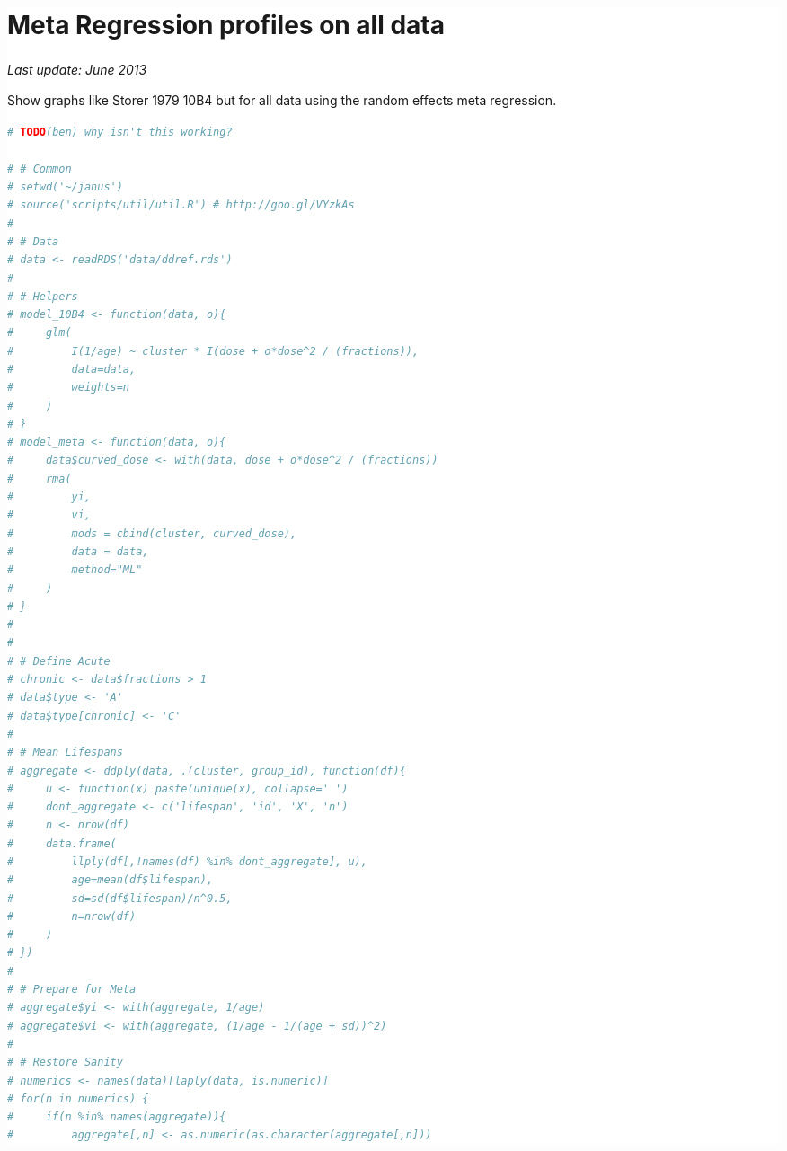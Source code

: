 <a name="10B4-meta-all"></a>

Meta Regression profiles on all data
========================================================
*Last update: June 2013*

Show graphs like Storer 1979 10B4 but for all data using the random effects meta regression.


```r
# TODO(ben) why isn't this working?

# # Common
# setwd('~/janus')
# source('scripts/util/util.R') # http://goo.gl/VYzkAs
#
# # Data
# data <- readRDS('data/ddref.rds')
#
# # Helpers
# model_10B4 <- function(data, o){
#     glm(
#         I(1/age) ~ cluster * I(dose + o*dose^2 / (fractions)),
#         data=data,
#         weights=n
#     )
# }
# model_meta <- function(data, o){
#     data$curved_dose <- with(data, dose + o*dose^2 / (fractions))
#     rma(
#         yi,
#         vi,
#         mods = cbind(cluster, curved_dose),
#         data = data,
#         method="ML"
#     )
# }
#
#
# # Define Acute
# chronic <- data$fractions > 1
# data$type <- 'A'
# data$type[chronic] <- 'C'
#
# # Mean Lifespans
# aggregate <- ddply(data, .(cluster, group_id), function(df){
#     u <- function(x) paste(unique(x), collapse=' ')
#     dont_aggregate <- c('lifespan', 'id', 'X', 'n')
#     n <- nrow(df)
#     data.frame(
#         llply(df[,!names(df) %in% dont_aggregate], u),
#         age=mean(df$lifespan),
#         sd=sd(df$lifespan)/n^0.5,
#         n=nrow(df)
#     )
# })
#
# # Prepare for Meta
# aggregate$yi <- with(aggregate, 1/age)
# aggregate$vi <- with(aggregate, (1/age - 1/(age + sd))^2)
#
# # Restore Sanity
# numerics <- names(data)[laply(data, is.numeric)]
# for(n in numerics) {
#     if(n %in% names(aggregate)){
#         aggregate[,n] <- as.numeric(as.character(aggregate[,n]))
```

[public link]: http://rpubs.com/benjaminhaley/ddref
[code link]: https://github.com/benjaminhaley/janus/blob/master/scripts/exp/ddref.Rmd
[lss]: http://rerf.jp/library/dl_e/lss14_document.pdf
[BEIR VII pg 254]: http://www.nap.edu/openbook.php?record_id=11340&page=254
[10B2-citation]: http://www.nap.edu/openbook.php?record_id=11340&page=258
[10B2-image]: http://dl.dropbox.com/u/1131693/bloodrop/10B2.jpg
[ungrouped]: http://dl.dropbox.com/u/1131693/bloodrop/10b3_temp_before.png
[grouped]: http://dl.dropbox.com/u/1131693/bloodrop/10b3_temp_png.png
[10B3-citation]: http://www.nap.edu/openbook.php?record_id=11340&page=257
[10B3-image]: http://dl.dropbox.com/u/1131693/bloodrop/10B3.jpg
[overlay]: http://dl.dropbox.com/u/1131693/bloodrop/10b3_temp_png.png
[wo-intercept]: http://dl.dropbox.com/u/1131693/bloodrop/Screenshot_2014-05-21_16_45_53_png_-_Dropbox.png
[10B4-citation]: http://www.nap.edu/openbook.php?record_id=11340&page=258
[10B4-image]: http://dl.dropbox.com/u/1131693/bloodrop/10B4.jpg
[table-10-2-citation]: http://www.nap.edu/openbook.php?record_id=11340&page=250
[table-10-2-image]: http://dl.dropbox.com/u/1131693/bloodrop/table%2010-2.png
[10-2-citation]: http://www.nap.edu/openbook.php?record_id=11340&page=248
[10-2-image]: http://dl.dropbox.com/u/1131693/bloodrop/10-2.jpg
[10-3-citation]: http://www.nap.edu/openbook.php?record_id=11340&page=249
[10-3-image]: http://dl.dropbox.com/u/1131693/bloodrop/10-3.jpg
[table-10-2-citation]: http://www.nap.edu/openbook.php?record_id=11340&page=250
[table-10-2-image]: http://dl.dropbox.com/u/1131693/bloodrop/table%2010-2.png
[10-3-citation]: http://www.nap.edu/openbook.php?record_id=11340&page=249
[10-3-image]: http://dl.dropbox.com/u/1131693/bloodrop/10-3.jpg
[table-10-2-citation]: http://www.nap.edu/openbook.php?record_id=11340&page=250
[table-10-2-image]: http://dl.dropbox.com/u/1131693/bloodrop/table%2010-2.png